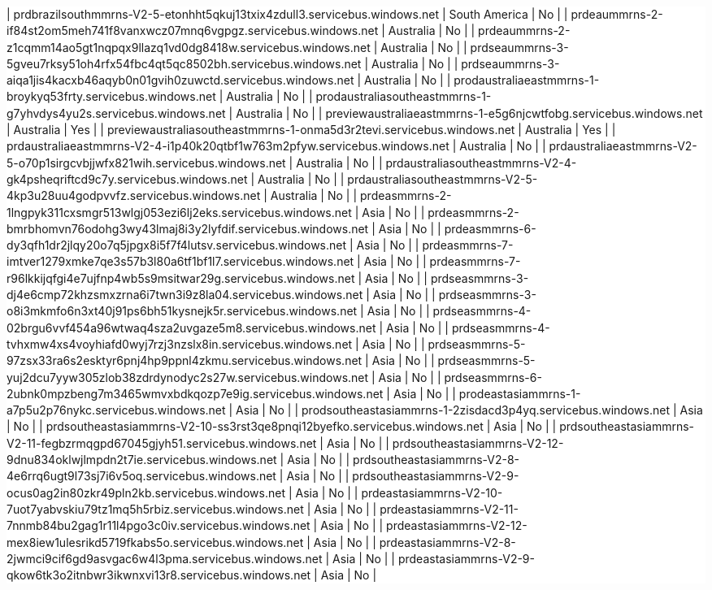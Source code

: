 | prdbrazilsouthmmrns-V2-5-etonhht5qkuj13txix4zdull3.servicebus.windows.net | South America        |  No |
| prdeaummrns-2-if84st2om5meh741f8vanxwcz07mnq6vgpgz.servicebus.windows.net | Australia            |  No |
| prdeaummrns-2-z1cqmm14ao5gt1nqpqx9llazq1vd0dg8418w.servicebus.windows.net | Australia            |  No |
| prdseaummrns-3-5gveu7rksy51oh4rfx54fbc4qt5qc8502bh.servicebus.windows.net | Australia            |  No |
| prdseaummrns-3-aiqa1jis4kacxb46aqyb0n01gvih0zuwctd.servicebus.windows.net | Australia            |  No |
| prodaustraliaeastmmrns-1-broykyq53frty.servicebus.windows.net             | Australia            |  No |
| prodaustraliasoutheastmmrns-1-g7yhvdys4yu2s.servicebus.windows.net        | Australia            |  No |
| previewaustraliaeastmmrns-1-e5g6njcwtfobg.servicebus.windows.net          | Australia            | Yes |
| previewaustraliasoutheastmmrns-1-onma5d3r2tevi.servicebus.windows.net     | Australia            | Yes |
| prdaustraliaeastmmrns-V2-4-i1p40k20qtbf1w763m2pfyw.servicebus.windows.net | Australia            |  No |
| prdaustraliaeastmmrns-V2-5-o70p1sirgcvbjjwfx821wih.servicebus.windows.net | Australia            |  No |
| prdaustraliasoutheastmmrns-V2-4-gk4psheqriftcd9c7y.servicebus.windows.net | Australia            |  No |
| prdaustraliasoutheastmmrns-V2-5-4kp3u28uu4godpvvfz.servicebus.windows.net | Australia            |  No |
| prdeasmmrns-2-1lngpyk311cxsmgr513wlgj053ezi6lj2eks.servicebus.windows.net | Asia                 |  No |
| prdeasmmrns-2-bmrbhomvn76odohg3wy43lmaj8i3y2lyfdif.servicebus.windows.net | Asia                 |  No |
| prdeasmmrns-6-dy3qfh1dr2jlqy20o7q5jpgx8i5f7f4lutsv.servicebus.windows.net | Asia                 |  No |
| prdeasmmrns-7-imtver1279xmke7qe3s57b3l80a6tf1bf1l7.servicebus.windows.net | Asia                 |  No |
| prdeasmmrns-7-r96lkkijqfgi4e7ujfnp4wb5s9msitwar29g.servicebus.windows.net | Asia                 |  No |
| prdseasmmrns-3-dj4e6cmp72khzsmxzrna6i7twn3i9z8la04.servicebus.windows.net | Asia                 |  No |
| prdseasmmrns-3-o8i3mkmfo6n3xt40j91ps6bh51kysnejk5r.servicebus.windows.net | Asia                 |  No |
| prdseasmmrns-4-02brgu6vvf454a96wtwaq4sza2uvgaze5m8.servicebus.windows.net | Asia                 |  No |
| prdseasmmrns-4-tvhxmw4xs4voyhiafd0wyj7rzj3nzslx8in.servicebus.windows.net | Asia                 |  No |
| prdseasmmrns-5-97zsx33ra6s2esktyr6pnj4hp9ppnl4zkmu.servicebus.windows.net | Asia                 |  No |
| prdseasmmrns-5-yuj2dcu7yyw305zlob38zdrdynodyc2s27w.servicebus.windows.net | Asia                 |  No |
| prdseasmmrns-6-2ubnk0mpzbeng7m3465wmvxbdkqozp7e9ig.servicebus.windows.net | Asia                 |  No |
| prodeastasiammrns-1-a7p5u2p76nykc.servicebus.windows.net                  | Asia                 |  No |
| prodsoutheastasiammrns-1-2zisdacd3p4yq.servicebus.windows.net             | Asia                 |  No |
| prdsoutheastasiammrns-V2-10-ss3rst3qe8pnqi12byefko.servicebus.windows.net | Asia                 |  No |
| prdsoutheastasiammrns-V2-11-fegbzrmqgpd67045gjyh51.servicebus.windows.net | Asia                 |  No |
| prdsoutheastasiammrns-V2-12-9dnu834oklwjlmpdn2t7ie.servicebus.windows.net | Asia                 |  No |
| prdsoutheastasiammrns-V2-8-4e6rrq6ugt9l73sj7i6v5oq.servicebus.windows.net | Asia                 |  No |
| prdsoutheastasiammrns-V2-9-ocus0ag2in80zkr49pln2kb.servicebus.windows.net | Asia                 |  No |
| prdeastasiammrns-V2-10-7uot7yabvskiu79tz1mq5h5rbiz.servicebus.windows.net | Asia                 |  No |
| prdeastasiammrns-V2-11-7nnmb84bu2gag1r11l4pgo3c0iv.servicebus.windows.net | Asia                 |  No |
| prdeastasiammrns-V2-12-mex8iew1ulesrikd5719fkabs5o.servicebus.windows.net | Asia                 |  No |
| prdeastasiammrns-V2-8-2jwmci9cif6gd9asvgac6w4l3pma.servicebus.windows.net | Asia                 |  No |
| prdeastasiammrns-V2-9-qkow6tk3o2itnbwr3ikwnxvi13r8.servicebus.windows.net | Asia                 |  No |